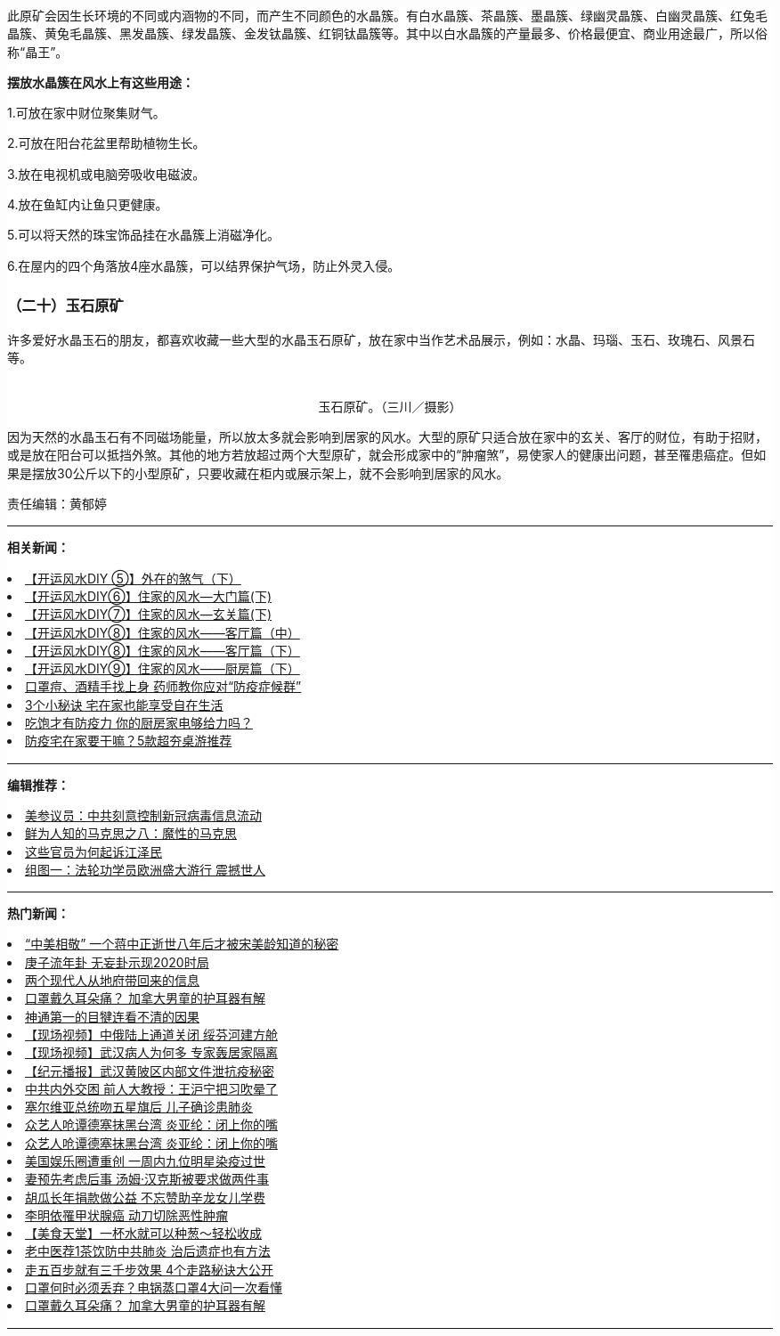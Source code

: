 <p>此原矿会因生长环境的不同或内涵物的不同，而产生不同颜色的水晶簇。有白水晶簇、茶晶簇、墨晶簇、绿幽灵晶簇、白幽灵晶簇、红兔毛晶簇、黄兔毛晶簇、黑发晶簇、绿发晶簇、金发钛晶簇、红铜钛晶簇等。其中以白水晶簇的产量最多、价格最便宜、商业用途最广，所以俗称“晶王”。</p>
<p><strong>摆放水晶簇在风水上有这些用途：</strong></p>
<p>1.可放在家中财位聚集财气。</p>
<p>2.可放在阳台花盆里帮助植物生长。</p>
<p>3.放在电视机或电脑旁吸收电磁波。</p>
<p>4.放在鱼缸内让鱼只更健康。</p>
<p>5.可以将天然的珠宝饰品挂在水晶簇上消磁净化。</p>
<p>6.在屋内的四个角落放4座水晶簇，可以结界保护气场，防止外灵入侵。</p>
<h3><strong>（二十）玉石原矿</strong></h3>
<p>许多爱好水晶玉石的朋友，都喜欢收藏一些大型的水晶玉石原矿，放在家中当作艺术品展示，例如：水晶、玛瑙、玉石、玫瑰石、风景石等。</p>
<div class="articleimage2" align="center">
<figure style="width: 450px" class="wp-caption aligncenter"><ahref="http://img.epochtimes.com.tw/upload/images/2019/02/12/368069_medium.jpg" target="_blank" rel="noopener noreferrer"><img class="" title="玉石原矿。（三川／摄影）" src="http://img.epochtimes.com.tw/upload/images/2019/02/12/368069_medium.jpg" alt="" width="450" b="804" border="0" /></a><figcaption class="wp-caption-text">玉石原矿。（三川／摄影）</figcaption></figure>
</div>
<p>因为天然的水晶玉石有不同磁场能量，所以放太多就会影响到居家的风水。大型的原矿只适合放在家中的玄关、客厅的财位，有助于招财，或是放在阳台可以抵挡外煞。其他的地方若放超过两个大型原矿，就会形成家中的“肿瘤煞”，易使家人的健康出问题，甚至罹患癌症。但如果是摆放30公斤以下的小型原矿，只要收藏在柜内或展示架上，就不会影响到居家的风水。</p>
<p>责任编辑：黄郁婷</p>

<hr>


<strong>相关新闻：</strong>
<li><a href="/gb/18/6/19/n10497559.md#1">【开运风水DIY ⑤】外在的煞气（下）</a></li>
<li><a href="/gb/18/7/17/n10569251.md#1">【开运风水DIY⑥】住家的风水—大门篇(下)</a></li>
<li><a href="/gb/18/8/2/n10609718.md#1">【开运风水DIY⑦】住家的风水—玄关篇(下)</a></li>
<li><a href="/gb/18/9/18/n10723428.md#1">【开运风水DIY⑧】住家的风水——客厅篇（中）</a></li>
<li><a href="/gb/18/10/2/n10756232.md#1">【开运风水DIY⑧】住家的风水——客厅篇（下）</a></li>
<li><a href="/gb/18/12/11/n10904225.md#1">【开运风水DIY⑨】住家的风水——厨房篇（下）</a></li>
<li><a href="/gb/20/4/9/n12016061.md#1">口罩痘、酒精手找上身 药师教你应对“防疫症候群”</a></li>
<li><a href="/gb/20/4/8/n12012788.md#1">3个小秘诀  宅在家也能享受自在生活</a></li>
<li><a href="/gb/20/4/1/n11993568.md#1">吃饱才有防疫力 你的厨房家电够给力吗？</a></li>
<li><a href="/gb/20/3/26/n11977337.md#1">防疫宅在家要干嘛？5款超夯桌游推荐</a></li>
<hr>


<strong>编辑推荐：</strong>
<li><a href="/gb/20/2/22/n11887949.md#1">美参议员：中共刻意控制新冠病毒信息流动</a></li>
<li><a href="/gb/10/7/28/n2978870.md#1" target="_blank">鲜为人知的马克思之八：魔性的马克思</a></li><li><a href="/gb/18/8/28/n10672014.md?dfh#1" target="_blank">这些官员为何起诉江泽民</a></li><li><a href="/gb/19/8/30/n11489139.md#1" target="_blank">组图一：法轮功学员欧洲盛大游行 震撼世人</a></li>
<hr>

<strong>热门新闻：</strong>
<li><a href="/gb/20/4/1/n11994730.md#1">“中美相敬” 一个蒋中正逝世八年后才被宋美龄知道的秘密</a></li>
<li><a href="/gb/20/4/2/n11998489.md#1">庚子流年卦 无妄卦示现2020时局</a></li>
<li><a href="/gb/20/4/6/n12008426.md#1">两个现代人从地府带回来的信息</a></li>
<li><a href="/gb/20/4/8/n12012857.md#1">口罩戴久耳朵痛？ 加拿大男童的护耳器有解</a></li>
<li><a href="/gb/20/4/5/n12005125.md#1">神通第一的目犍连看不清的因果</a></li>
<li><a href="/gb/20/4/10/n12020820.md#1">【现场视频】中俄陆上通道关闭 绥芬河建方舱</a></li>
<li><a href="/gb/20/4/10/n12020819.md#1">【现场视频】武汉病人为何多 专家轰居家隔离</a></li>
<li><a href="/gb/20/4/10/n12020755.md#1">【纪元播报】武汉黄陂区内部文件泄抗疫秘密</a></li>
<li><a href="/gb/20/4/9/n12017675.md#1">中共内外交困 前人大教授：王沪宁把习吹晕了</a></li>
<li><a href="/gb/20/4/9/n12017276.md#1">塞尔维亚总统吻五星旗后 儿子确诊患肺炎</a></li>
<li><a href="/gb/20/4/9/n12017835.md#1">众艺人呛谭德塞抹黑台湾 炎亚纶：闭上你的嘴</a></li>
<li><a href="/gb/20/4/9/n12017835.md#1">众艺人呛谭德塞抹黑台湾 炎亚纶：闭上你的嘴</a></li>
<li><a href="/gb/20/4/9/n12018357.md#1">美国娱乐圈遭重创 一周内九位明星染疫过世</a></li>
<li><a href="/gb/20/4/8/n12015123.md#1">妻预先考虑后事 汤姆·汉克斯被要求做两件事</a></li>
<li><a href="/gb/20/4/9/n12015926.md#1">胡瓜长年捐款做公益 不忘赞助辛龙女儿学费</a></li>
<li><a href="/gb/20/4/9/n12016763.md#1">李明依罹甲状腺癌 动刀切除恶性肿瘤</a></li>
<li><a href="/gb/20/4/8/n12013342.md#1">【美食天堂】一杯水就可以种葱～轻松收成</a></li>
<li><a href="/gb/20/4/9/n12018209.md#1">老中医荐1茶饮防中共肺炎 治后遗症也有方法</a></li>
<li><a href="/gb/20/4/8/n12015293.md#1">走五百步就有三千步效果 4个走路秘诀大公开</a></li>
<li><a href="/gb/20/4/8/n12015416.md#1">口罩何时必须丢弃？电锅蒸口罩4大问一次看懂</a></li>
<li><a href="/gb/20/4/8/n12012857.md#1">口罩戴久耳朵痛？ 加拿大男童的护耳器有解</a></li>
<hr>
